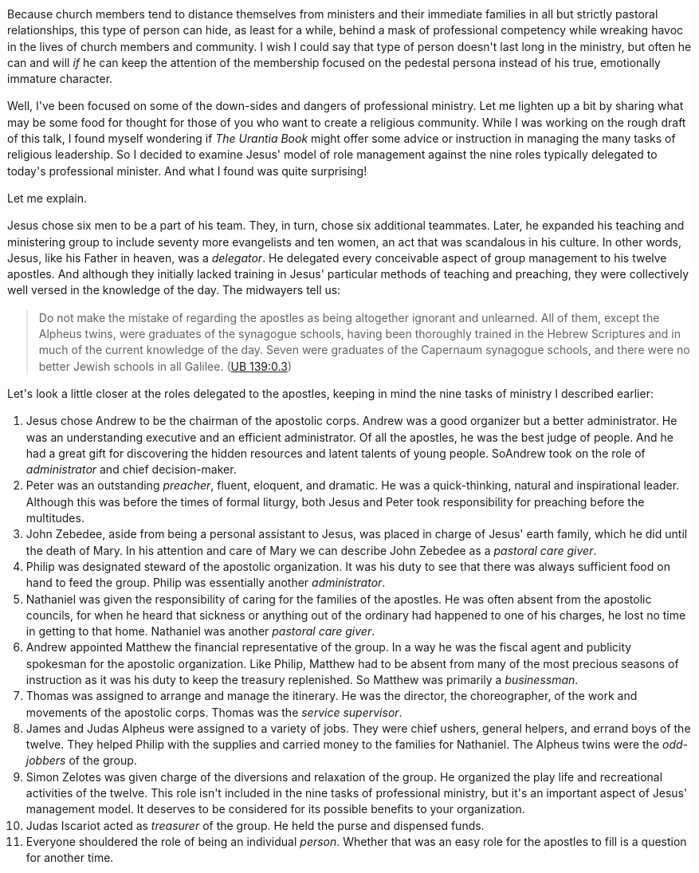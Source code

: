 Because church members tend to distance themselves from ministers and their immediate families in all but strictly pastoral relationships, this type of person can hide, as least for a while, behind a mask of professional competency while wreaking havoc in the lives of church members and community. I wish I could say that type of person doesn't last long in the ministry, but often he can and will _if_ he can keep the attention of the membership focused on the pedestal persona instead of his true, emotionally immature character.

Well, I've been focused on some of the down-sides and dangers of professional ministry. Let me lighten up a bit by sharing what may be some food for thought for those of you who want to create a religious community. While I was working on the rough draft of this talk, I found myself wondering if _The Urantia Book_ might offer some advice or instruction in managing the many tasks of religious leadership. So I decided to examine Jesus' model of role management against the nine roles typically delegated to today's professional minister. And what I found was quite surprising!

Let me explain.

Jesus chose six men to be a part of his team. They, in turn, chose six additional teammates. Later, he expanded his teaching and ministering group to include seventy more evangelists and ten women, an act that was scandalous in his culture. In other words, Jesus, like his Father in heaven, was a _delegator_. He delegated every conceivable aspect of group management to his twelve apostles. And although they initially lacked training in Jesus' particular methods of teaching and preaching, they were collectively well versed in the knowledge of the day. The midwayers tell us:

> Do not make the mistake of regarding the apostles as being altogether ignorant and unlearned. All of them, except the Alpheus twins, were graduates of the synagogue schools, having been thoroughly trained in the Hebrew Scriptures and in much of the current knowledge of the day. Seven were graduates of the Capernaum synagogue schools, and there were no better Jewish schools in all Galilee. (<a id="a209_395"></a>[UB 139:0.3](/en/The_Urantia_Book/139#p0_3))

Let's look a little closer at the roles delegated to the apostles, keeping in mind the nine tasks of ministry I described earlier:

1. Jesus chose Andrew to be the chairman of the apostolic corps. Andrew was a good organizer but a better administrator. He was an understanding executive and an efficient administrator. Of all the apostles, he was the best judge of people. And he had a great gift for discovering the hidden resources and latent talents of young people. SoAndrew took on the role of _administrator_ and chief decision-maker.
2. Peter was an outstanding _preacher_, fluent, eloquent, and dramatic. He was a quick-thinking, natural and inspirational leader. Although this was before the times of formal liturgy, both Jesus and Peter took responsibility for preaching before the multitudes.
3. John Zebedee, aside from being a personal assistant to Jesus, was placed in charge of Jesus' earth family, which he did until the death of Mary. In his attention and care of Mary we can describe John Zebedee as a _pastoral care giver_.
4. Philip was designated steward of the apostolic organization. It was his duty to see that there was always sufficient food on hand to feed the group. Philip was essentially another _administrator_.
5. Nathaniel was given the responsibility of caring for the families of the apostles. He was often absent from the apostolic councils, for when he heard that sickness or anything out of the ordinary had happened to one of his charges, he lost no time in getting to that home. Nathaniel was another _pastoral care giver_.
6. Andrew appointed Matthew the financial representative of the group. In a way he was the fiscal agent and publicity spokesman for the apostolic organization. Like Philip, Matthew had to be absent from many of the most precious seasons of instruction as it was his duty to keep the treasury replenished. So Matthew was primarily a _businessman_.
7. Thomas was assigned to arrange and manage the itinerary. He was the director, the choreographer, of the work and movements of the apostolic corps. Thomas was the _service supervisor_.
8. James and Judas Alpheus were assigned to a variety of jobs. They were chief ushers, general helpers, and errand boys of the twelve. They helped Philip with the supplies and carried money to the families for Nathaniel. The Alpheus twins were the _odd-jobbers_ of the group.
9. Simon Zelotes was given charge of the diversions and relaxation of the group. He organized the play life and recreational activities of the twelve. This role isn't included in the nine tasks of professional ministry, but it's an important aspect of Jesus' management model. It deserves to be considered for its possible benefits to your organization.
10. Judas Iscariot acted as _treasurer_ of the group. He held the purse and dispensed funds.
11. Everyone shouldered the role of being an individual _person_. Whether that was an easy role for the apostles to fill is a question for another time.